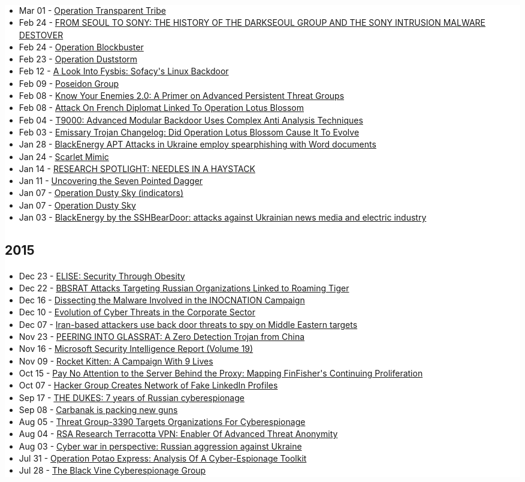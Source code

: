 * Mar 01 - [Operation Transparent Tribe](https://app.box.com/s/2terwf3c3e8iunw8v7kj83p2zw44nns2)
* Feb 24 - [ FROM SEOUL TO SONY: THE HISTORY OF THE DARKSEOUL GROUP AND THE SONY INTRUSION MALWARE DESTOVER](https://app.box.com/s/xyyord0b806e6or2nh92coxw2areyyx4)
* Feb 24 - [Operation Blockbuster](https://app.box.com/s/rhn69xecfqe8k2abwmn43ilmd59y1we0)
* Feb 23 - [Operation Duststorm](https://app.box.com/s/dt9mscechq7heg83z7vgujp5ujjzd97c)
* Feb 12 - [A Look Into Fysbis: Sofacy's Linux Backdoor](https://app.box.com/s/2x3mrik225skob8rxd50rp63wlq0fp6v)
* Feb 09 - [Poseidon Group](https://app.box.com/s/94ct7ny9breqnyhdwmcyv982w9qj2rxi)
* Feb 08 - [Know Your Enemies 2.0: A Primer on Advanced Persistent Threat Groups](https://app.box.com/s/kj9eyf73oh2hi8zum6a8lygzqb5jhsm7)
* Feb 08 - [Attack On French Diplomat Linked To Operation Lotus Blossom](https://app.box.com/s/cbxo6pdyf8xua2eg5dn44ni47wbs0le0)
* Feb 04 - [T9000: Advanced Modular Backdoor Uses Complex Anti Analysis Techniques](https://app.box.com/s/u9eldsgol20dmuw0nljeqo9nlw4r9ms7)
* Feb 03 - [Emissary Trojan Changelog: Did Operation Lotus Blossom Cause It To Evolve](https://app.box.com/s/oyqcfzoa1hfq5evuymj5bqfitkqlfp4v)
* Jan 28 - [BlackEnergy APT Attacks in Ukraine employ spearphishing with Word documents](https://app.box.com/s/igygz8ihex1hok5r1dp215ui0gz1ghwr)
* Jan 24 - [Scarlet Mimic](https://app.box.com/s/zhour42vz6sxf7aws3oj70i1rd5ib8kx)
* Jan 14 - [RESEARCH SPOTLIGHT: NEEDLES IN A HAYSTACK](https://app.box.com/s/6tlgwpp0u2lzahlrhtymkp2nnbtd421f)
* Jan 11 - [Uncovering the Seven Pointed Dagger](https://app.box.com/s/z1uanuv1vn3vw5iket1r6bqrmlra0gpn)
* Jan 07 - [Operation Dusty Sky (indicators)](https://app.box.com/s/5iym3huegu3ssaejl0rr268sr7qy6seb)
* Jan 07 - [Operation Dusty Sky](https://app.box.com/s/cydpeasz6l8cv9oo99o4tpazd5tq4xkm)
* Jan 03 - [BlackEnergy by the SSHBearDoor: attacks against Ukrainian news media and electric industry](https://app.box.com/s/uo31npu9sese34f1ppggmrug48x7rlqp)

## 2015
* Dec 23 - [ELISE: Security Through Obesity](https://app.box.com/s/xjjieg8w489osjfp4jk7vgum37a6ibro)
* Dec 22 - [BBSRAT Attacks Targeting Russian Organizations Linked to Roaming Tiger](https://app.box.com/s/noqd4tec6z6nfv8w4z48vzvwfo3goegl)
* Dec 16 - [Dissecting the Malware Involved in the INOCNATION Campaign](https://app.box.com/s/dl6izicyky1x946ueo77nn2w8c5jxgm3)
* Dec 10 - [Evolution of Cyber Threats in the Corporate Sector](https://app.box.com/s/ql84nxbrheluzhi3bt7k48damnuz00u5)
* Dec 07 - [Iran-based attackers use back door threats to spy on Middle Eastern targets](https://app.box.com/s/oeix6b4jcwdkwyrzq35brtmq2ktoyxnw)
* Nov 23 - [PEERING INTO GLASSRAT: A Zero Detection Trojan from China](https://app.box.com/s/3jg797vagekvf1xjyz1j49esdhm4fmjs)
* Nov 16 - [Microsoft Security Intelligence Report (Volume 19)](https://app.box.com/s/qjvx7sdbo7cufb5b8putfyqn8ku82xq2)
* Nov 09 - [Rocket Kitten: A Campaign With 9 Lives](https://app.box.com/s/vhe51fr5m6kqqzbkkcuukta6nucn9p6a)
* Oct 15 - [Pay No Attention to the Server Behind the Proxy: Mapping FinFisher's Continuing Proliferation](https://app.box.com/s/46ab2f2m26oaqu7r2kflfig8ni686gcl)
* Oct 07 - [Hacker Group Creates Network of Fake LinkedIn Profiles](https://app.box.com/s/w32vcrjpq3fj0fg0t8c5gwmy0olwnmnd)
* Sep 17 - [THE DUKES: 7 years of Russian cyberespionage](https://app.box.com/s/ipsg0t3krs811gesknvxrdsqhsknbydj)
* Sep 08 - [Carbanak is packing new guns](https://app.box.com/s/h1dn7d6ptcpwjbcfj468fy5201ev4bbz)
* Aug 05 - [Threat Group-3390 Targets Organizations For Cyberespionage](https://app.box.com/s/6j0fm3yepzf11engl7t213zltahujorc)
* Aug 04 - [RSA Research Terracotta VPN: Enabler Of Advanced Threat Anonymity](https://app.box.com/s/cx1sjzb1q7slnjho5n1n0iuc7y9om2ll)
* Aug 03 - [Cyber war in perspective: Russian aggression against Ukraine](https://app.box.com/s/tnk1sw3cv0k0semcc9o275tjm5iliz45)
* Jul 31 - [Operation Potao Express: Analysis Of A Cyber-Espionage Toolkit](https://app.box.com/s/hji6y2fi3nwqbd8mtx6kiy6yckizwq2w)
* Jul 28 - [The Black Vine Cyberespionage Group](https://app.box.com/s/0ahidgtzecyx94hgvxoai9kmu5r6yw49)